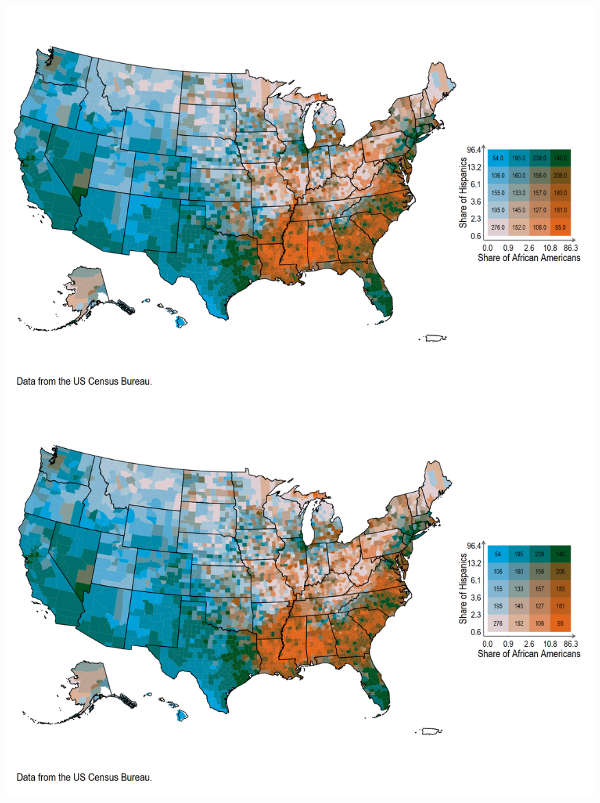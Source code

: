 <img src="/figures/bimap16_geoplot.png" width="100%">

<img src="/figures/bimap16.png" width="100%">

